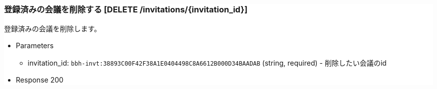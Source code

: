 
### 登録済みの会議を削除する [DELETE /invitations/{invitation_id}]
登録済みの会議を削除します。

+ Parameters
    + invitation_id: `bbh-invt:38893C00F42F38A1E0404498C8A6612B000D34BAADAB` (string, required) - 削除したい会議のid<br>

+ Response 200

